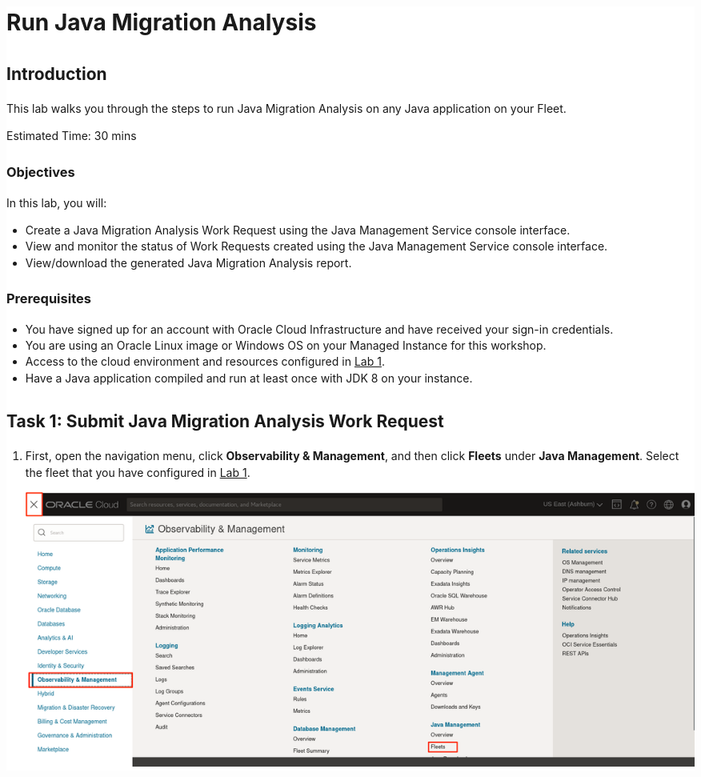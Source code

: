 # Run Java Migration Analysis

## Introduction

This lab walks you through the steps to run Java Migration Analysis on any Java application on your Fleet.

Estimated Time: 30 mins

### Objectives

In this lab, you will:

* Create a Java Migration Analysis Work Request using the Java Management Service console interface.
* View and monitor the status of Work Requests created using the Java Management Service console interface.
* View/download the generated Java Migration Analysis report.



### Prerequisites

* You have signed up for an account with Oracle Cloud Infrastructure and have received your sign-in credentials.
* You are using an Oracle Linux image or Windows OS on your Managed Instance for this workshop.
* Access to the cloud environment and resources configured in [Lab 1](?lab=set-up-and-enable-advanced-features-on-java-management-service).
* Have a Java application compiled and run at least once with JDK 8 on your instance.

## Task 1: Submit Java Migration Analysis Work Request

1. First, open the navigation menu, click **Observability & Management**, and then click **Fleets** under **Java Management**. Select the fleet that you have configured in [Lab 1](?lab=set-up-and-enable-advanced-features-on-java-management-service).
  
    ![image of console navigation to java management service](images/console-navigation-jms-fleet.png)
